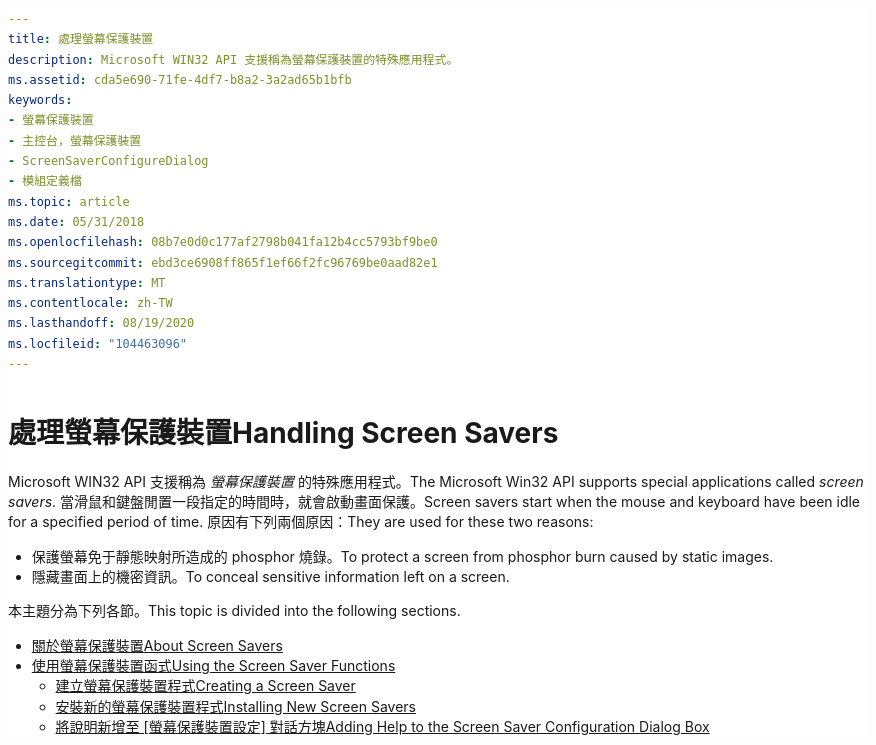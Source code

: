 ```yaml
---
title: 處理螢幕保護裝置
description: Microsoft WIN32 API 支援稱為螢幕保護裝置的特殊應用程式。
ms.assetid: cda5e690-71fe-4df7-b8a2-3a2ad65b1bfb
keywords:
- 螢幕保護裝置
- 主控台，螢幕保護裝置
- ScreenSaverConfigureDialog
- 模組定義檔
ms.topic: article
ms.date: 05/31/2018
ms.openlocfilehash: 08b7e0d0c177af2798b041fa12b4cc5793bf9be0
ms.sourcegitcommit: ebd3ce6908ff865f1ef66f2fc96769be0aad82e1
ms.translationtype: MT
ms.contentlocale: zh-TW
ms.lasthandoff: 08/19/2020
ms.locfileid: "104463096"
---
```

# <a name="handling-screen-savers"></a><span data-ttu-id="bbf9b-107">處理螢幕保護裝置</span><span class="sxs-lookup"><span data-stu-id="bbf9b-107">Handling Screen Savers</span></span>

<span data-ttu-id="bbf9b-108">Microsoft WIN32 API 支援稱為 *螢幕保護裝置* 的特殊應用程式。</span><span class="sxs-lookup"><span data-stu-id="bbf9b-108">The Microsoft Win32 API supports special applications called *screen savers*.</span></span> <span data-ttu-id="bbf9b-109">當滑鼠和鍵盤閒置一段指定的時間時，就會啟動畫面保護。</span><span class="sxs-lookup"><span data-stu-id="bbf9b-109">Screen savers start when the mouse and keyboard have been idle for a specified period of time.</span></span> <span data-ttu-id="bbf9b-110">原因有下列兩個原因：</span><span class="sxs-lookup"><span data-stu-id="bbf9b-110">They are used for these two reasons:</span></span>

-   <span data-ttu-id="bbf9b-111">保護螢幕免于靜態映射所造成的 phosphor 燒錄。</span><span class="sxs-lookup"><span data-stu-id="bbf9b-111">To protect a screen from phosphor burn caused by static images.</span></span>
-   <span data-ttu-id="bbf9b-112">隱藏畫面上的機密資訊。</span><span class="sxs-lookup"><span data-stu-id="bbf9b-112">To conceal sensitive information left on a screen.</span></span>

<span data-ttu-id="bbf9b-113">本主題分為下列各節。</span><span class="sxs-lookup"><span data-stu-id="bbf9b-113">This topic is divided into the following sections.</span></span>

-   [<span data-ttu-id="bbf9b-114">關於螢幕保護裝置</span><span class="sxs-lookup"><span data-stu-id="bbf9b-114">About Screen Savers</span></span>](#about-screen-savers)
-   [<span data-ttu-id="bbf9b-115">使用螢幕保護裝置函式</span><span class="sxs-lookup"><span data-stu-id="bbf9b-115">Using the Screen Saver Functions</span></span>](#using-the-screen-saver-functions)
    -   [<span data-ttu-id="bbf9b-116">建立螢幕保護裝置程式</span><span class="sxs-lookup"><span data-stu-id="bbf9b-116">Creating a Screen Saver</span></span>](#creating-a-screen-saver)
    -   [<span data-ttu-id="bbf9b-117">安裝新的螢幕保護裝置程式</span><span class="sxs-lookup"><span data-stu-id="bbf9b-117">Installing New Screen Savers</span></span>](#installing-new-screen-savers)
    -   <span data-ttu-id="bbf9b-118">[將說明新增至 [螢幕保護裝置設定] 對話方塊](#adding-help-to-the-screen-saver-configuration-dialog-box)</span><span class="sxs-lookup"><span data-stu-id="bbf9b-118">[Adding Help to the Screen Saver Configuration Dialog Box](#adding-help-to-the-screen-saver-configuration-dialog-box)</span></span>
